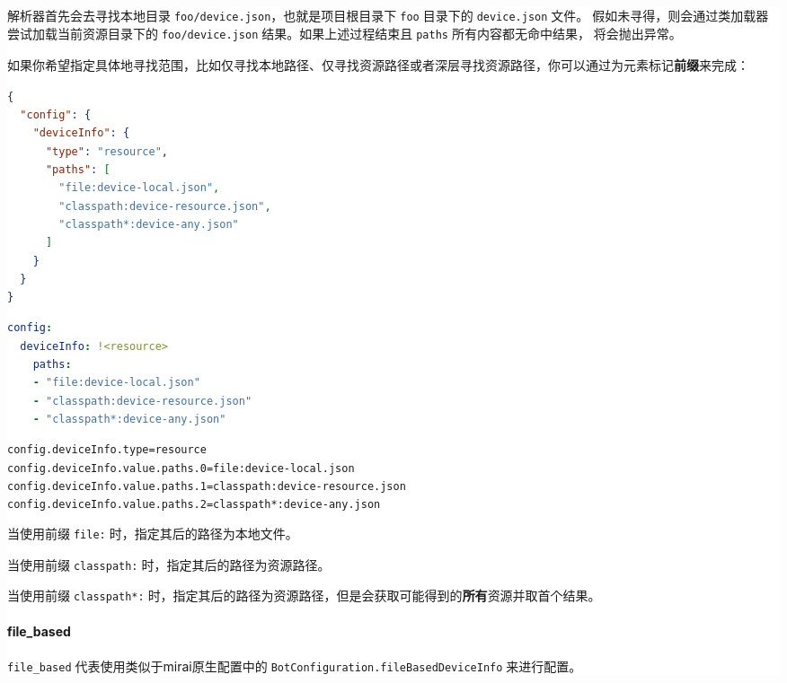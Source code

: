 解析器首先会去寻找本地目录 `foo/device.json`，也就是项目根目录下 `foo` 目录下的 `device.json` 文件。
假如未寻得，则会通过类加载器尝试加载当前资源目录下的 `foo/device.json` 结果。如果上述过程结束且 `paths` 所有内容都无命中结果，
将会抛出异常。

如果你希望指定具体地寻找范围，比如仅寻找本地路径、仅寻找资源路径或者深层寻找资源路径，你可以通过为元素标记**前缀**来完成：

<Tabs groupId="bot-config">
<TabItem value="JSON">

```json
{
  "config": {
    "deviceInfo": {
      "type": "resource",
      "paths": [
        "file:device-local.json",
        "classpath:device-resource.json",
        "classpath*:device-any.json"
      ]
    }
  }
}
```

</TabItem>
<TabItem value="YAML">

```yaml
config:
  deviceInfo: !<resource>
    paths:
    - "file:device-local.json"
    - "classpath:device-resource.json"
    - "classpath*:device-any.json"
```

</TabItem>
<TabItem value="Properties">

```properties
config.deviceInfo.type=resource
config.deviceInfo.value.paths.0=file:device-local.json
config.deviceInfo.value.paths.1=classpath:device-resource.json
config.deviceInfo.value.paths.2=classpath*:device-any.json
```

</TabItem>
</Tabs>

当使用前缀 `file:` 时，指定其后的路径为本地文件。

当使用前缀 `classpath:` 时，指定其后的路径为资源路径。

当使用前缀 `classpath*:` 时，指定其后的路径为资源路径，但是会获取可能得到的**所有**资源并取首个结果。

#### file_based

`file_based` 代表使用类似于mirai原生配置中的 `BotConfiguration.fileBasedDeviceInfo` 来进行配置。
